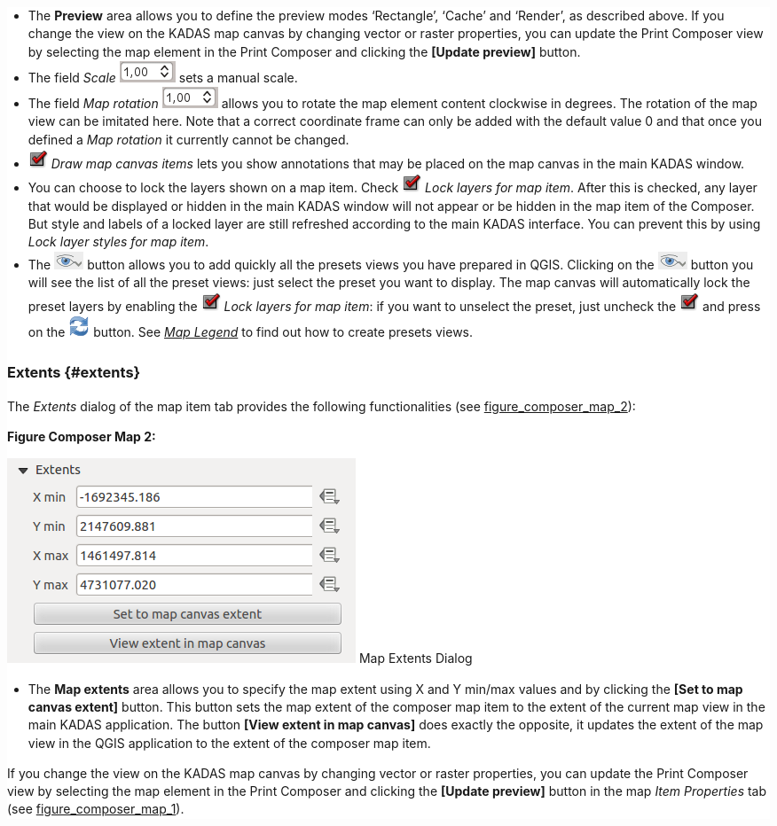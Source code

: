 -   The **Preview** area allows you to define the preview modes ‘Rectangle’, ‘Cache’ and ‘Render’, as described above. If you change the view on the KADAS map canvas by changing vector or raster properties, you can update the Print Composer view by selecting the map element in the Print Composer and clicking the **\[Update preview\]** button.
-   The field *Scale* <a href="../../images/selectnumber.png" class="reference internal"><img src="../../images/selectnumber.png" alt="selectnumber" /></a> sets a manual scale.
-   The field *Map rotation* <a href="../../images/selectnumber.png" class="reference internal"><img src="../../images/selectnumber.png" alt="selectnumber" /></a> allows you to rotate the map element content clockwise in degrees. The rotation of the map view can be imitated here. Note that a correct coordinate frame can only be added with the default value 0 and that once you defined a *Map rotation* it currently cannot be changed.
-   <a href="../../images/checkbox.png" class="reference internal"><img src="../../images/checkbox.png" alt="checkbox" /></a> *Draw map canvas items* lets you show annotations that may be placed on the map canvas in the main KADAS window.
-   You can choose to lock the layers shown on a map item. Check <a href="../../images/checkbox.png" class="reference internal"><img src="../../images/checkbox.png" alt="checkbox" /></a> *Lock layers for map item*. After this is checked, any layer that would be displayed or hidden in the main KADAS window will not appear or be hidden in the map item of the Composer. But style and labels of a locked layer are still refreshed according to the main KADAS interface. You can prevent this by using *Lock layer styles for map item*.
-   The <a href="../../images/mActionShowPresets.png" class="reference internal"><img src="../../images/mActionShowPresets.png" alt="mActionShowPresets" /></a> button allows you to add quickly all the presets views you have prepared in QGIS. Clicking on the <a href="../../images/mActionShowPresets.png" class="reference internal"><img src="../../images/mActionShowPresets.png" alt="mActionShowPresets" /></a> button you will see the list of all the preset views: just select the preset you want to display. The map canvas will automatically lock the preset layers by enabling the <a href="../../images/checkbox.png" class="reference internal"><img src="../../images/checkbox.png" alt="checkbox" /></a> *Lock layers for map item*: if you want to unselect the preset, just uncheck the <a href="../../images/checkbox.png" class="reference internal"><img src="../../images/checkbox.png" alt="checkbox" /></a> and press on the <a href="../../images/mActionDraw.png" class="reference internal"><img src="../../images/mActionDraw.png" alt="mActionDraw" /></a> button. See <a href="../introduction/qgis_gui.html#label-legend" class="reference internal"><em>Map Legend</em></a> to find out how to create presets views.

### Extents {#extents}

The *Extents* dialog of the map item tab provides the following functionalities (see <a href="#figure-composer-map-2" class="reference internal">figure_composer_map_2</a>):

**Figure Composer Map 2:**

![](../../images/print_composer_map2.png)
Map Extents Dialog 

-   The **Map extents** area allows you to specify the map extent using X and Y min/max values and by clicking the **\[Set to map canvas extent\]** button. This button sets the map extent of the composer map item to the extent of the current map view in the main KADAS application. The button **\[View extent in map canvas\]** does exactly the opposite, it updates the extent of the map view in the QGIS application to the extent of the composer map item.

If you change the view on the KADAS map canvas by changing vector or raster properties, you can update the Print Composer view by selecting the map element in the Print Composer and clicking the **\[Update preview\]** button in the map *Item Properties* tab (see <a href="#figure-composer-map-1" class="reference internal">figure_composer_map_1</a>).
